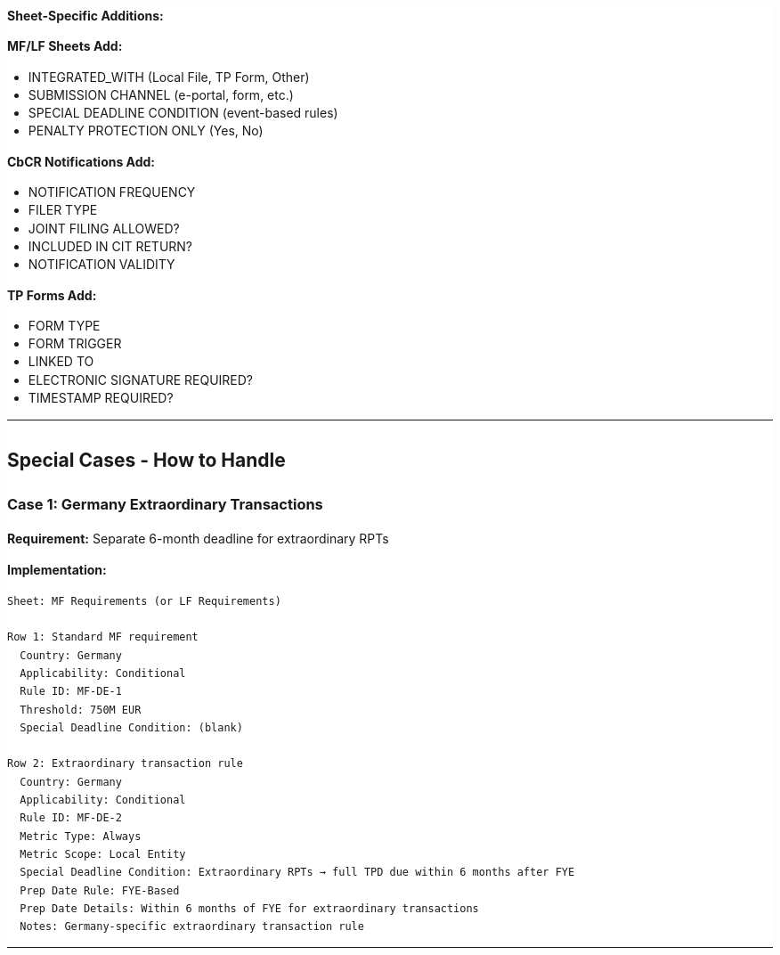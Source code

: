 **Sheet-Specific Additions:**

**MF/LF Sheets Add:**
- INTEGRATED_WITH (Local File, TP Form, Other)
- SUBMISSION CHANNEL (e-portal, form, etc.)
- SPECIAL DEADLINE CONDITION (event-based rules)
- PENALTY PROTECTION ONLY (Yes, No)

**CbCR Notifications Add:**
- NOTIFICATION FREQUENCY
- FILER TYPE
- JOINT FILING ALLOWED?
- INCLUDED IN CIT RETURN?
- NOTIFICATION VALIDITY

**TP Forms Add:**
- FORM TYPE
- FORM TRIGGER
- LINKED TO
- ELECTRONIC SIGNATURE REQUIRED?
- TIMESTAMP REQUIRED?

---

## Special Cases - How to Handle

### Case 1: Germany Extraordinary Transactions

**Requirement:** Separate 6-month deadline for extraordinary RPTs

**Implementation:**
```
Sheet: MF Requirements (or LF Requirements)

Row 1: Standard MF requirement
  Country: Germany
  Applicability: Conditional
  Rule ID: MF-DE-1
  Threshold: 750M EUR
  Special Deadline Condition: (blank)

Row 2: Extraordinary transaction rule
  Country: Germany
  Applicability: Conditional
  Rule ID: MF-DE-2
  Metric Type: Always
  Metric Scope: Local Entity
  Special Deadline Condition: Extraordinary RPTs → full TPD due within 6 months after FYE
  Prep Date Rule: FYE-Based
  Prep Date Details: Within 6 months of FYE for extraordinary transactions
  Notes: Germany-specific extraordinary transaction rule
```

---